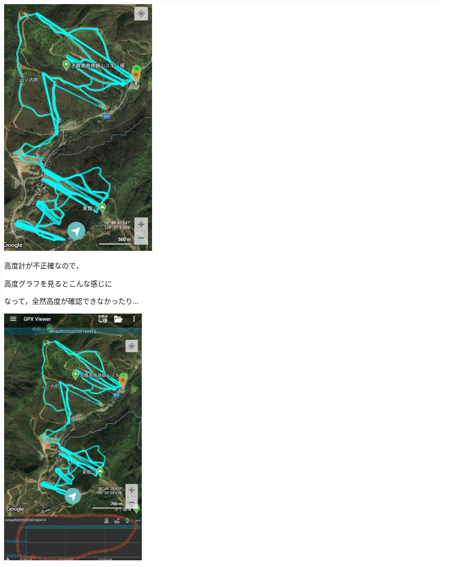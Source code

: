 ![5795f8a821a09eba6b1386e0dd028913.jpg](images/5795f8a821a09eba6b1386e0dd028913.jpg)







高度計が不正確なので，


高度グラフを見るとこんな感じに


なって，全然高度が確認できなかったり…




![a9a90abbc5d5fe1007e91fab40fbf482.jpg](images/a9a90abbc5d5fe1007e91fab40fbf482.jpg)
